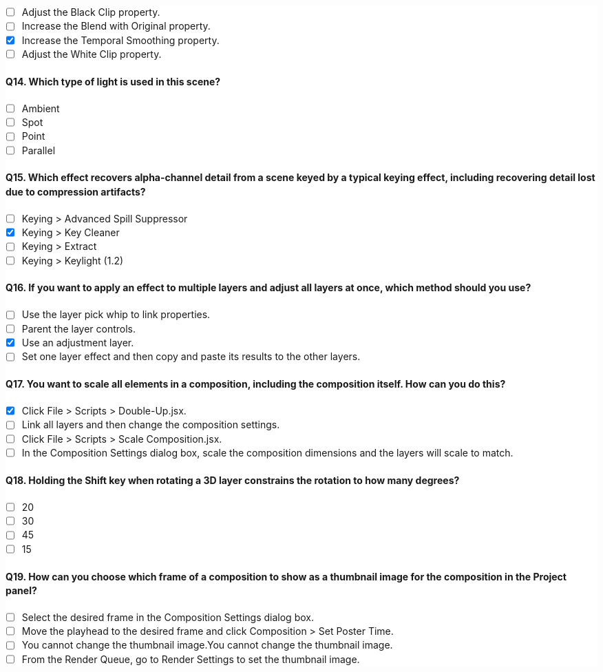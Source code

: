- [ ] Adjust the Black Clip property.
- [ ] Increase the Blend with Original property.
- [x] Increase the Temporal Smoothing property.
- [ ] Adjust the White Clip property.

#### Q14. Which type of light is used in this scene?

- [ ] Ambient
- [ ] Spot
- [ ] Point
- [ ] Parallel

#### Q15. Which effect recovers alpha-channel detail from a scene keyed by a typical keying effect, including recovering detail lost due to compression artifacts?

- [ ] Keying > Advanced Spill Suppressor
- [x] Keying > Key Cleaner
- [ ] Keying > Extract
- [ ] Keying > Keylight (1.2)

#### Q16. If you want to apply an effect to multiple layers and adjust all layers at once, which method should you use?

- [ ] Use the layer pick whip to link properties.
- [ ] Parent the layer controls.
- [x] Use an adjustment layer.
- [ ] Set one layer effect and then copy and paste its results to the other layers.

#### Q17. You want to scale all elements in a composition, including the composition itself. How can you do this?

- [x] Click File > Scripts > Double-Up.jsx.
- [ ] Link all layers and then change the composition settings.
- [ ] Click File > Scripts > Scale Composition.jsx.
- [ ] In the Composition Settings dialog box, scale the composition dimensions and the layers will scale to match.

#### Q18. Holding the Shift key when rotating a 3D layer constrains the rotation to how many degrees?

- [ ] 20
- [ ] 30
- [ ] 45
- [ ] 15

#### Q19. How can you choose which frame of a composition to show as a thumbnail image for the composition in the Project panel?

- [ ] Select the desired frame in the Composition Settings dialog box.
- [ ] Move the playhead to the desired frame and click Composition > Set Poster Time.
- [ ] You cannot change the thumbnail image.You cannot change the thumbnail image.
- [ ] From the Render Queue, go to Render Settings to set the thumbnail image.
